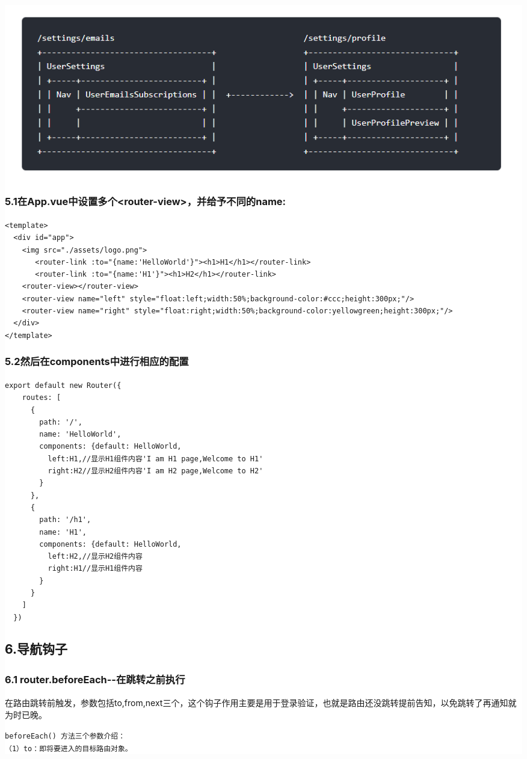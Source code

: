 ![](img/命名视图.png)
### 5.1在App.vue中设置多个\<router-view>，并给予不同的name:
```
<template>
  <div id="app">
    <img src="./assets/logo.png">
       <router-link :to="{name:'HelloWorld'}"><h1>H1</h1></router-link>
       <router-link :to="{name:'H1'}"><h1>H2</h1></router-link>
    <router-view></router-view>
    <router-view name="left" style="float:left;width:50%;background-color:#ccc;height:300px;"/>
    <router-view name="right" style="float:right;width:50%;background-color:yellowgreen;height:300px;"/>
  </div>
</template>

```
### 5.2然后在components中进行相应的配置
```
export default new Router({
    routes: [
      {
        path: '/',
        name: 'HelloWorld',
        components: {default: HelloWorld,
          left:H1,//显示H1组件内容'I am H1 page,Welcome to H1'
          right:H2//显示H2组件内容'I am H2 page,Welcome to H2'
        }
      },
      {
        path: '/h1',
        name: 'H1',
        components: {default: HelloWorld,
          left:H2,//显示H2组件内容
          right:H1//显示H1组件内容
        }
      }
    ]
  })

```
## 6.导航钩子
### 6.1 router.beforeEach--在跳转之前执行
在路由跳转前触发，参数包括to,from,next三个，这个钩子作用主要是用于登录验证，也就是路由还没跳转提前告知，以免跳转了再通知就为时已晚。
```
beforeEach() 方法三个参数介绍：
（1）to：即将要进入的目标路由对象。
```